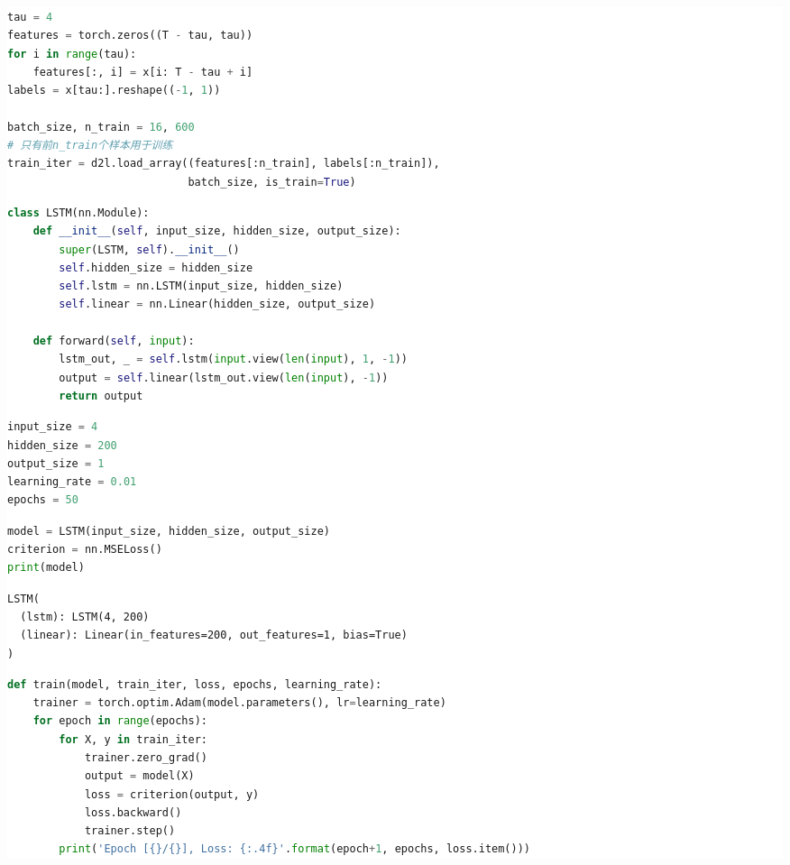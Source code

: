 ```python
tau = 4
features = torch.zeros((T - tau, tau))
for i in range(tau):
    features[:, i] = x[i: T - tau + i]
labels = x[tau:].reshape((-1, 1))

batch_size, n_train = 16, 600
# 只有前n_train个样本用于训练
train_iter = d2l.load_array((features[:n_train], labels[:n_train]),
                            batch_size, is_train=True)
```


```python
class LSTM(nn.Module):
    def __init__(self, input_size, hidden_size, output_size):
        super(LSTM, self).__init__()
        self.hidden_size = hidden_size
        self.lstm = nn.LSTM(input_size, hidden_size)
        self.linear = nn.Linear(hidden_size, output_size)

    def forward(self, input):
        lstm_out, _ = self.lstm(input.view(len(input), 1, -1))
        output = self.linear(lstm_out.view(len(input), -1))
        return output
```


```python
input_size = 4
hidden_size = 200
output_size = 1
learning_rate = 0.01
epochs = 50
```


```python
model = LSTM(input_size, hidden_size, output_size)
criterion = nn.MSELoss()
print(model)
```

    LSTM(
      (lstm): LSTM(4, 200)
      (linear): Linear(in_features=200, out_features=1, bias=True)
    )
    


```python
def train(model, train_iter, loss, epochs, learning_rate):
    trainer = torch.optim.Adam(model.parameters(), lr=learning_rate)
    for epoch in range(epochs):
        for X, y in train_iter:
            trainer.zero_grad()
            output = model(X)
            loss = criterion(output, y)
            loss.backward()
            trainer.step()
        print('Epoch [{}/{}], Loss: {:.4f}'.format(epoch+1, epochs, loss.item()))
```
